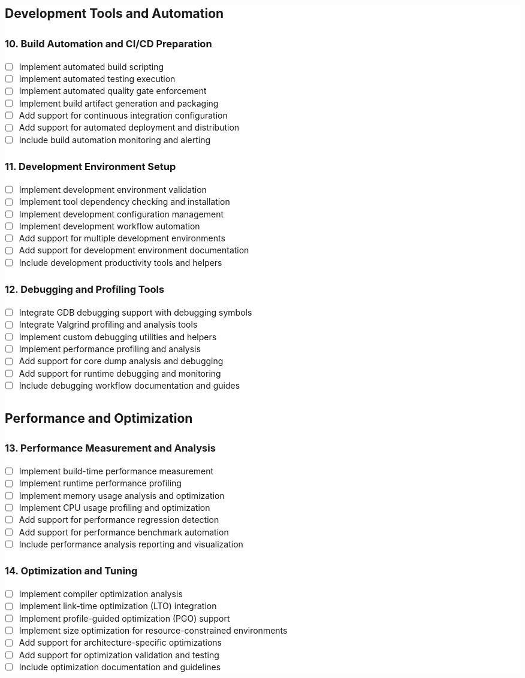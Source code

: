 ## Development Tools and Automation

### 10. Build Automation and CI/CD Preparation
- [ ] Implement automated build scripting
- [ ] Implement automated testing execution
- [ ] Implement automated quality gate enforcement
- [ ] Implement build artifact generation and packaging
- [ ] Add support for continuous integration configuration
- [ ] Add support for automated deployment and distribution
- [ ] Include build automation monitoring and alerting

### 11. Development Environment Setup
- [ ] Implement development environment validation
- [ ] Implement tool dependency checking and installation
- [ ] Implement development configuration management
- [ ] Implement development workflow automation
- [ ] Add support for multiple development environments
- [ ] Add support for development environment documentation
- [ ] Include development productivity tools and helpers

### 12. Debugging and Profiling Tools
- [ ] Integrate GDB debugging support with debugging symbols
- [ ] Integrate Valgrind profiling and analysis tools
- [ ] Implement custom debugging utilities and helpers
- [ ] Implement performance profiling and analysis
- [ ] Add support for core dump analysis and debugging
- [ ] Add support for runtime debugging and monitoring
- [ ] Include debugging workflow documentation and guides

## Performance and Optimization

### 13. Performance Measurement and Analysis
- [ ] Implement build-time performance measurement
- [ ] Implement runtime performance profiling
- [ ] Implement memory usage analysis and optimization
- [ ] Implement CPU usage profiling and optimization
- [ ] Add support for performance regression detection
- [ ] Add support for performance benchmark automation
- [ ] Include performance analysis reporting and visualization

### 14. Optimization and Tuning
- [ ] Implement compiler optimization analysis
- [ ] Implement link-time optimization (LTO) integration
- [ ] Implement profile-guided optimization (PGO) support
- [ ] Implement size optimization for resource-constrained environments
- [ ] Add support for architecture-specific optimizations
- [ ] Add support for optimization validation and testing
- [ ] Include optimization documentation and guidelines
